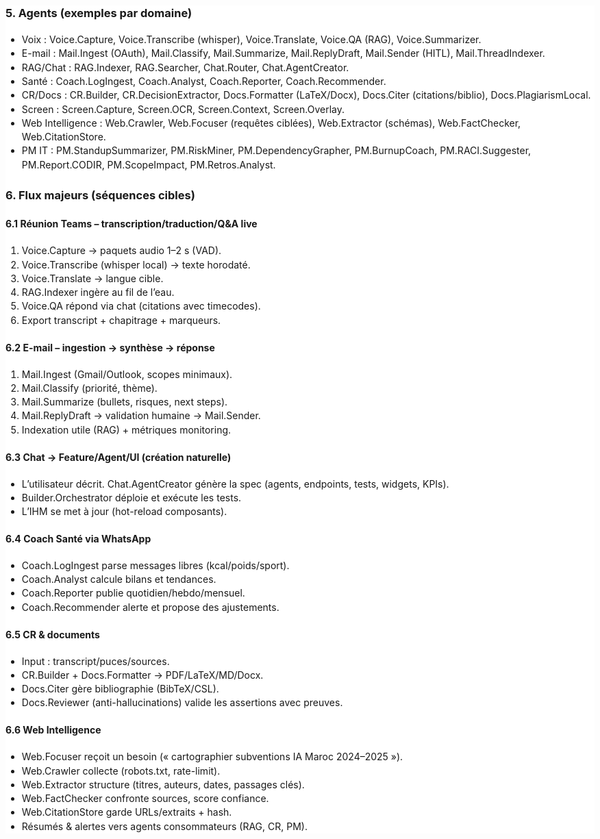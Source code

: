 ### 5. Agents (exemples par domaine)
- Voix : Voice.Capture, Voice.Transcribe (whisper), Voice.Translate, Voice.QA (RAG), Voice.Summarizer.
- E-mail : Mail.Ingest (OAuth), Mail.Classify, Mail.Summarize, Mail.ReplyDraft, Mail.Sender (HITL), Mail.ThreadIndexer.
- RAG/Chat : RAG.Indexer, RAG.Searcher, Chat.Router, Chat.AgentCreator.
- Santé : Coach.LogIngest, Coach.Analyst, Coach.Reporter, Coach.Recommender.
- CR/Docs : CR.Builder, CR.DecisionExtractor, Docs.Formatter (LaTeX/Docx), Docs.Citer (citations/biblio), Docs.PlagiarismLocal.
- Screen : Screen.Capture, Screen.OCR, Screen.Context, Screen.Overlay.
- Web Intelligence : Web.Crawler, Web.Focuser (requêtes ciblées), Web.Extractor (schémas), Web.FactChecker, Web.CitationStore.
- PM IT : PM.StandupSummarizer, PM.RiskMiner, PM.DependencyGrapher, PM.BurnupCoach, PM.RACI.Suggester, PM.Report.CODIR, PM.ScopeImpact, PM.Retros.Analyst.

### 6. Flux majeurs (séquences cibles)

#### 6.1 Réunion Teams – transcription/traduction/Q&A live
1. Voice.Capture → paquets audio 1–2 s (VAD).
2. Voice.Transcribe (whisper local) → texte horodaté.
3. Voice.Translate → langue cible.
4. RAG.Indexer ingère au fil de l’eau.
5. Voice.QA répond via chat (citations avec timecodes).
6. Export transcript + chapitrage + marqueurs.

#### 6.2 E-mail – ingestion → synthèse → réponse
1. Mail.Ingest (Gmail/Outlook, scopes minimaux).
2. Mail.Classify (priorité, thème).
3. Mail.Summarize (bullets, risques, next steps).
4. Mail.ReplyDraft → validation humaine → Mail.Sender.
5. Indexation utile (RAG) + métriques monitoring.

#### 6.3 Chat → Feature/Agent/UI (création naturelle)
- L’utilisateur décrit. Chat.AgentCreator génère la spec (agents, endpoints, tests, widgets, KPIs).
- Builder.Orchestrator déploie et exécute les tests.
- L’IHM se met à jour (hot-reload composants).

#### 6.4 Coach Santé via WhatsApp
- Coach.LogIngest parse messages libres (kcal/poids/sport).
- Coach.Analyst calcule bilans et tendances.
- Coach.Reporter publie quotidien/hebdo/mensuel.
- Coach.Recommender alerte et propose des ajustements.

#### 6.5 CR & documents
- Input : transcript/puces/sources.
- CR.Builder + Docs.Formatter → PDF/LaTeX/MD/Docx.
- Docs.Citer gère bibliographie (BibTeX/CSL).
- Docs.Reviewer (anti-hallucinations) valide les assertions avec preuves.

#### 6.6 Web Intelligence
- Web.Focuser reçoit un besoin (« cartographier subventions IA Maroc 2024–2025 »).
- Web.Crawler collecte (robots.txt, rate-limit).
- Web.Extractor structure (titres, auteurs, dates, passages clés).
- Web.FactChecker confronte sources, score confiance.
- Web.CitationStore garde URLs/extraits + hash.
- Résumés & alertes vers agents consommateurs (RAG, CR, PM).
